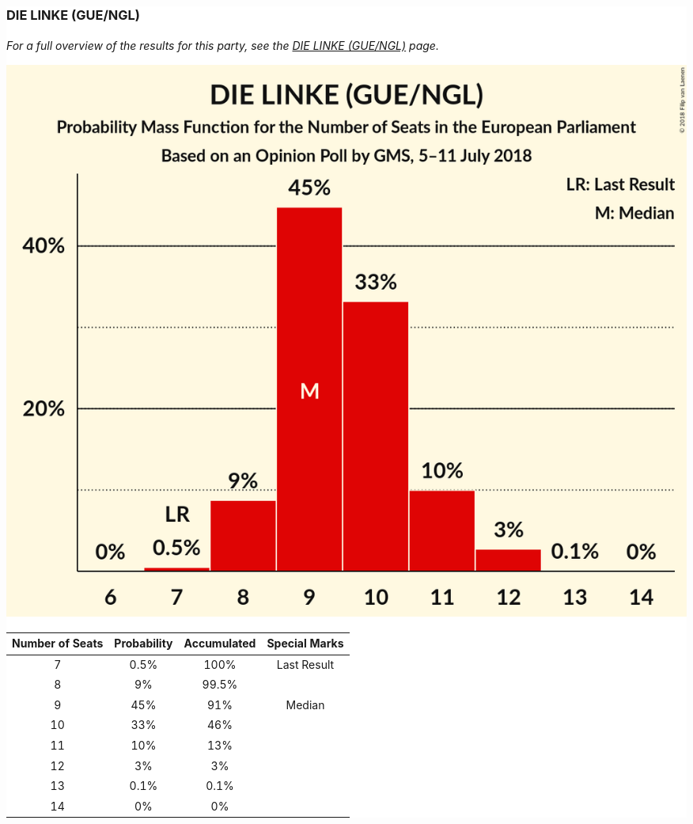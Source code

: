 ### DIE LINKE (GUE/NGL)

*For a full overview of the results for this party, see the [DIE LINKE (GUE/NGL)](party-dielinkeguengl.html) page.*

![Graph with seats probability mass function not yet produced](2018-07-11-GMS-seats-pmf-dielinkeguengl.png "Seats Probability Mass Function")

| Number of Seats | Probability | Accumulated | Special Marks |
|:---------------:|:-----------:|:-----------:|:-------------:|
| 7 | 0.5% | 100% | Last Result |
| 8 | 9% | 99.5% |  |
| 9 | 45% | 91% | Median |
| 10 | 33% | 46% |  |
| 11 | 10% | 13% |  |
| 12 | 3% | 3% |  |
| 13 | 0.1% | 0.1% |  |
| 14 | 0% | 0% |  |
